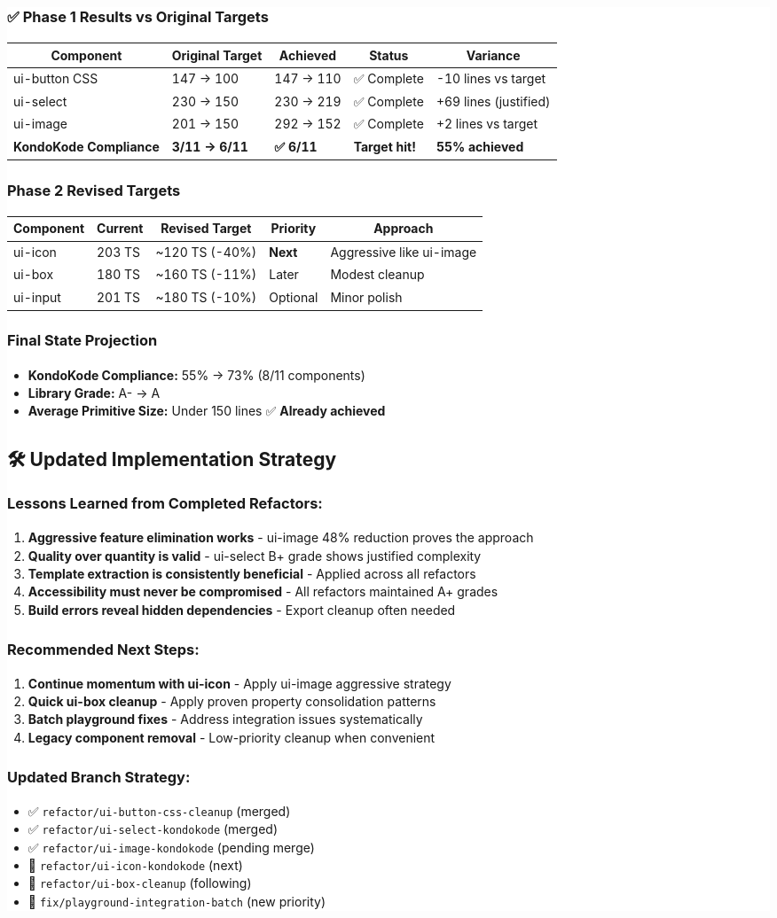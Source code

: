 ### **✅ Phase 1 Results vs Original Targets**

| Component | Original Target | Achieved | Status | Variance |
|-----------|----------------|----------|---------|----------|
| ui-button CSS | 147 → 100 | 147 → 110 | ✅ Complete | -10 lines vs target |
| ui-select | 230 → 150 | 230 → 219 | ✅ Complete | +69 lines (justified) |
| ui-image | 201 → 150 | 292 → 152 | ✅ Complete | +2 lines vs target |
| **KondoKode Compliance** | **3/11 → 6/11** | **✅ 6/11** | **Target hit!** | **55% achieved** |

### **Phase 2 Revised Targets**

| Component | Current | Revised Target | Priority | Approach |
|-----------|---------|----------------|----------|----------|
| ui-icon | 203 TS | ~120 TS (-40%) | **Next** | Aggressive like ui-image |
| ui-box | 180 TS | ~160 TS (-11%) | Later | Modest cleanup |
| ui-input | 201 TS | ~180 TS (-10%) | Optional | Minor polish |

### **Final State Projection**
- **KondoKode Compliance:** 55% → 73% (8/11 components)
- **Library Grade:** A- → A
- **Average Primitive Size:** Under 150 lines ✅ **Already achieved**

## 🛠️ Updated Implementation Strategy

### **Lessons Learned from Completed Refactors:**

1. **Aggressive feature elimination works** - ui-image 48% reduction proves the approach
2. **Quality over quantity is valid** - ui-select B+ grade shows justified complexity
3. **Template extraction is consistently beneficial** - Applied across all refactors
4. **Accessibility must never be compromised** - All refactors maintained A+ grades
5. **Build errors reveal hidden dependencies** - Export cleanup often needed

### **Recommended Next Steps:**
1. **Continue momentum with ui-icon** - Apply ui-image aggressive strategy
2. **Quick ui-box cleanup** - Apply proven property consolidation patterns  
3. **Batch playground fixes** - Address integration issues systematically
4. **Legacy component removal** - Low-priority cleanup when convenient

### **Updated Branch Strategy:**
- ✅ `refactor/ui-button-css-cleanup` (merged)
- ✅ `refactor/ui-select-kondokode` (merged)
- ✅ `refactor/ui-image-kondokode` (pending merge)
- 🎯 `refactor/ui-icon-kondokode` (next)
- 🎯 `refactor/ui-box-cleanup` (following)
- 🔶 `fix/playground-integration-batch` (new priority)
